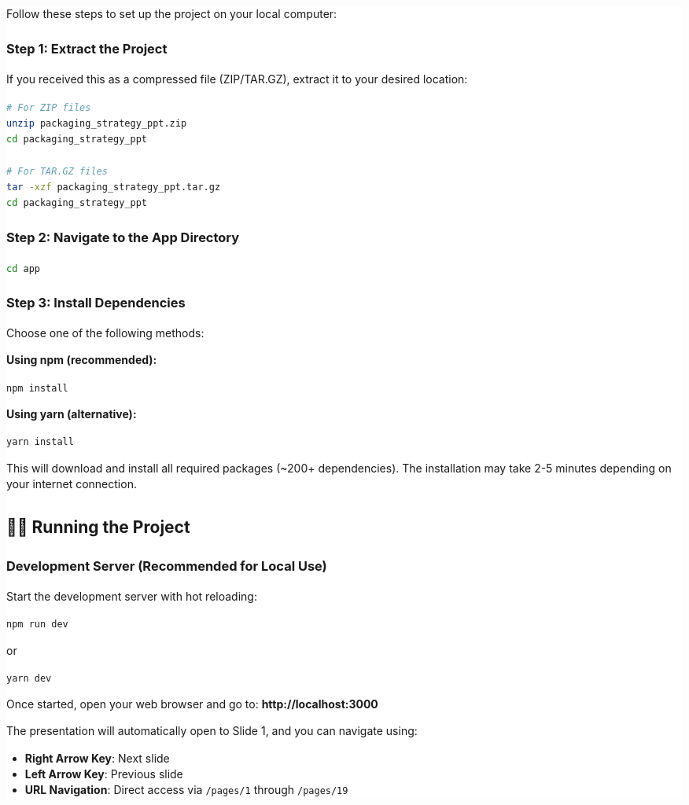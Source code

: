 Follow these steps to set up the project on your local computer:

### Step 1: Extract the Project
If you received this as a compressed file (ZIP/TAR.GZ), extract it to your desired location:
```bash
# For ZIP files
unzip packaging_strategy_ppt.zip
cd packaging_strategy_ppt

# For TAR.GZ files  
tar -xzf packaging_strategy_ppt.tar.gz
cd packaging_strategy_ppt
```

### Step 2: Navigate to the App Directory
```bash
cd app
```

### Step 3: Install Dependencies
Choose one of the following methods:

**Using npm (recommended):**
```bash
npm install
```

**Using yarn (alternative):**
```bash
yarn install
```

This will download and install all required packages (~200+ dependencies). The installation may take 2-5 minutes depending on your internet connection.

## 🏃‍♂️ Running the Project

### Development Server (Recommended for Local Use)
Start the development server with hot reloading:

```bash
npm run dev
```
or
```bash
yarn dev
```

Once started, open your web browser and go to:
**http://localhost:3000**

The presentation will automatically open to Slide 1, and you can navigate using:
- **Right Arrow Key**: Next slide  
- **Left Arrow Key**: Previous slide
- **URL Navigation**: Direct access via `/pages/1` through `/pages/19`
